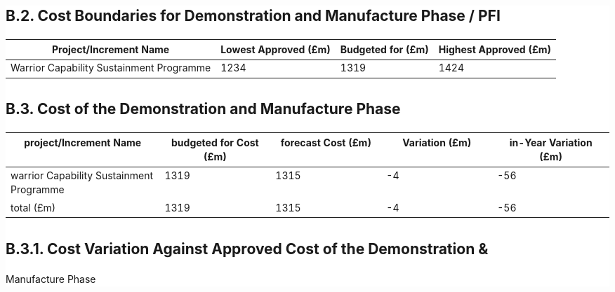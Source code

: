 ## B.2. Cost Boundaries for Demonstration and Manufacture Phase / PFI

| Project/Increment Name               | Lowest Approved (£m) | Budgeted for (£m) | Highest Approved (£m) |
|-------------------------------|--------------|--------------|---------------|
| Warrior Capability Sustainment Programme | 1234                     | 1319                  | 1424                      |

## B.3. Cost of the Demonstration and Manufacture Phase

<table>
<colgroup>
<col Style="Width: 25%" />
<col Style="Width: 18%" />
<col Style="Width: 18%" />
<col Style="Width: 18%" />
<col Style="Width: 19%" />
</Colgroup>
<thead>
<tr>
<th>project/Increment Name</Th>
<th>budgeted for Cost (£m)</Th>
<th>forecast Cost (£m)</Th>
<th>
Variation (£m)
</Th>
<th>in-Year Variation (£m)</Th>
</Tr>
</Thead>
<tbody>
<tr>
<td>warrior Capability Sustainment Programme</Td>
<td>1319</Td>
<td>1315</Td>
<td>-4</Td>
<td>-56</Td>
</Tr>
<tr>
<td>total (£m)</Td>
<td>1319</Td>
<td>1315</Td>
<td>-4</Td>
<td>-56</Td>
</Tr>
</Tbody>
</Table>

## B.3.1. Cost Variation Against Approved Cost of the Demonstration &
Manufacture Phase
